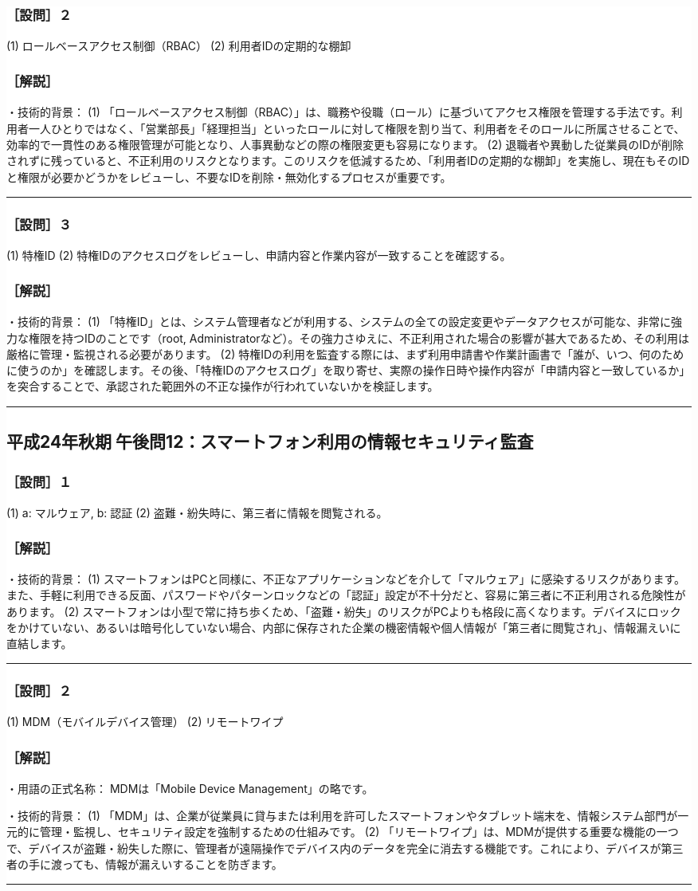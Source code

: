 ### ［設問］２
(1) ロールベースアクセス制御（RBAC）
(2) 利用者IDの定期的な棚卸

### ［解説］
・技術的背景：
(1) 「ロールベースアクセス制御（RBAC）」は、職務や役職（ロール）に基づいてアクセス権限を管理する手法です。利用者一人ひとりではなく、「営業部長」「経理担当」といったロールに対して権限を割り当て、利用者をそのロールに所属させることで、効率的で一貫性のある権限管理が可能となり、人事異動などの際の権限変更も容易になります。
(2) 退職者や異動した従業員のIDが削除されずに残っていると、不正利用のリスクとなります。このリスクを低減するため、「利用者IDの定期的な棚卸」を実施し、現在もそのIDと権限が必要かどうかをレビューし、不要なIDを削除・無効化するプロセスが重要です。

---
### ［設問］３
(1) 特権ID
(2) 特権IDのアクセスログをレビューし、申請内容と作業内容が一致することを確認する。

### ［解説］
・技術的背景：
(1) 「特権ID」とは、システム管理者などが利用する、システムの全ての設定変更やデータアクセスが可能な、非常に強力な権限を持つIDのことです（root, Administratorなど）。その強力さゆえに、不正利用された場合の影響が甚大であるため、その利用は厳格に管理・監視される必要があります。
(2) 特権IDの利用を監査する際には、まず利用申請書や作業計画書で「誰が、いつ、何のために使うのか」を確認します。その後、「特権IDのアクセスログ」を取り寄せ、実際の操作日時や操作内容が「申請内容と一致しているか」を突合することで、承認された範囲外の不正な操作が行われていないかを検証します。

---

## 平成24年秋期 午後問12：スマートフォン利用の情報セキュリティ監査

### ［設問］１
(1) a: マルウェア, b: 認証
(2) 盗難・紛失時に、第三者に情報を閲覧される。

### ［解説］
・技術的背景：
(1) スマートフォンはPCと同様に、不正なアプリケーションなどを介して「マルウェア」に感染するリスクがあります。また、手軽に利用できる反面、パスワードやパターンロックなどの「認証」設定が不十分だと、容易に第三者に不正利用される危険性があります。
(2) スマートフォンは小型で常に持ち歩くため、「盗難・紛失」のリスクがPCよりも格段に高くなります。デバイスにロックをかけていない、あるいは暗号化していない場合、内部に保存された企業の機密情報や個人情報が「第三者に閲覧され」、情報漏えいに直結します。

---
### ［設問］２
(1) MDM（モバイルデバイス管理）
(2) リモートワイプ

### ［解説］
・用語の正式名称：
MDMは「Mobile Device Management」の略です。

・技術的背景：
(1) 「MDM」は、企業が従業員に貸与または利用を許可したスマートフォンやタブレット端末を、情報システム部門が一元的に管理・監視し、セキュリティ設定を強制するための仕組みです。
(2) 「リモートワイプ」は、MDMが提供する重要な機能の一つで、デバイスが盗難・紛失した際に、管理者が遠隔操作でデバイス内のデータを完全に消去する機能です。これにより、デバイスが第三者の手に渡っても、情報が漏えいすることを防ぎます。

---